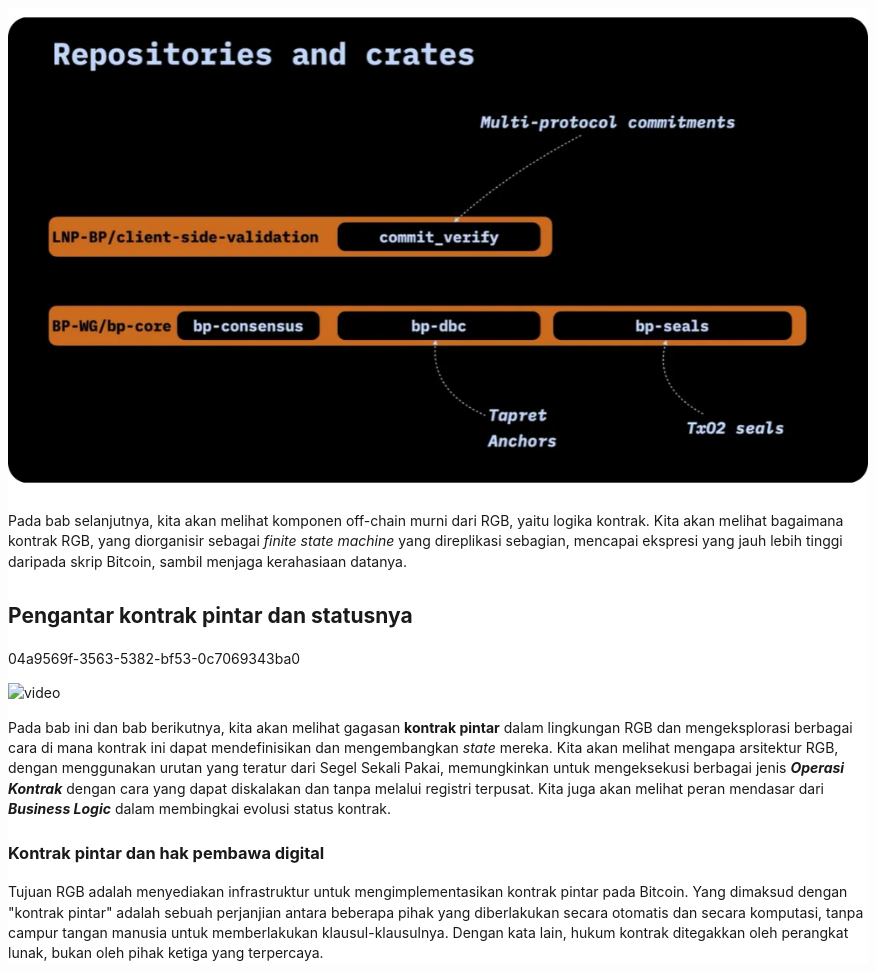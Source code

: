 ![RGB-Bitcoin](assets/fr/046.webp)

Pada bab selanjutnya, kita akan melihat komponen off-chain murni dari RGB, yaitu logika kontrak. Kita akan melihat bagaimana kontrak RGB, yang diorganisir sebagai _finite state machine_ yang direplikasi sebagian, mencapai ekspresi yang jauh lebih tinggi daripada skrip Bitcoin, sambil menjaga kerahasiaan datanya.

## Pengantar kontrak pintar dan statusnya

<chapterId>04a9569f-3563-5382-bf53-0c7069343ba0</chapterId>

![video](https://youtu.be/tmAVdyXGmj4)

Pada bab ini dan bab berikutnya, kita akan melihat gagasan **kontrak pintar** dalam lingkungan RGB dan mengeksplorasi berbagai cara di mana kontrak ini dapat mendefinisikan dan mengembangkan *state* mereka. Kita akan melihat mengapa arsitektur RGB, dengan menggunakan urutan yang teratur dari Segel Sekali Pakai, memungkinkan untuk mengeksekusi berbagai jenis ***Operasi Kontrak*** dengan cara yang dapat diskalakan dan tanpa melalui registri terpusat. Kita juga akan melihat peran mendasar dari ***Business Logic*** dalam membingkai evolusi status kontrak.

### Kontrak pintar dan hak pembawa digital

Tujuan RGB adalah menyediakan infrastruktur untuk mengimplementasikan kontrak pintar pada Bitcoin. Yang dimaksud dengan "kontrak pintar" adalah sebuah perjanjian antara beberapa pihak yang diberlakukan secara otomatis dan secara komputasi, tanpa campur tangan manusia untuk memberlakukan klausul-klausulnya. Dengan kata lain, hukum kontrak ditegakkan oleh perangkat lunak, bukan oleh pihak ketiga yang terpercaya.
